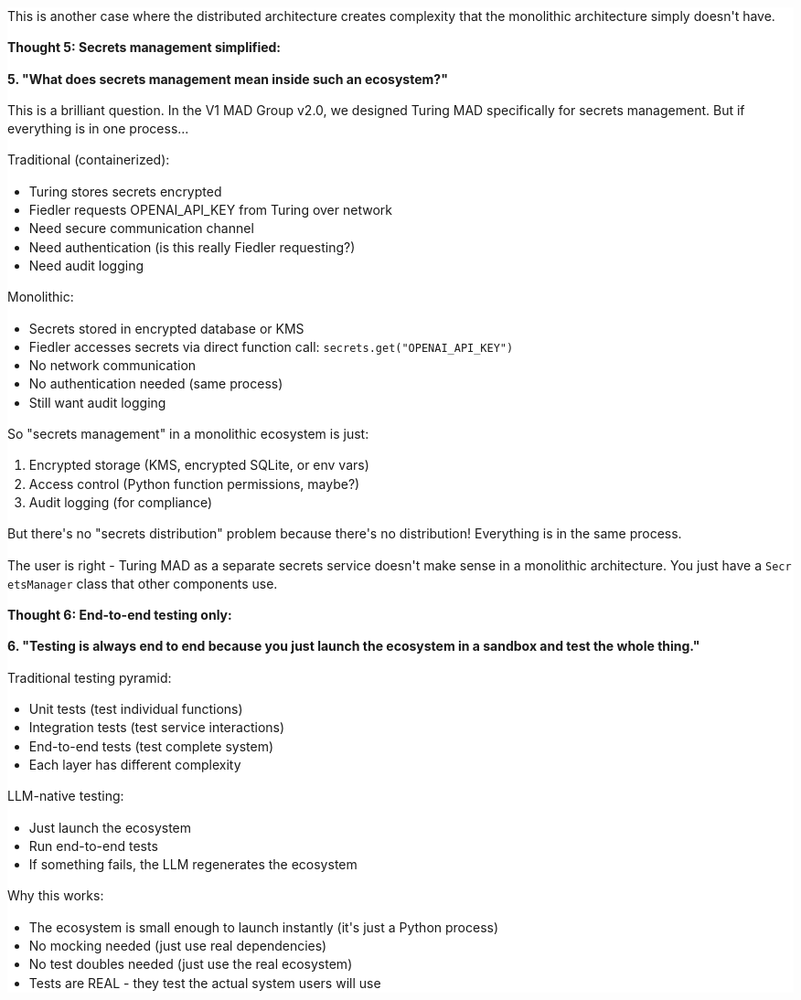 This is another case where the distributed architecture creates complexity that the monolithic architecture simply doesn't have.

**Thought 5: Secrets management simplified:**

**5. "What does secrets management mean inside such an ecosystem?"**

This is a brilliant question. In the V1 MAD Group v2.0, we designed Turing MAD specifically for secrets management. But if everything is in one process...

Traditional (containerized):
- Turing stores secrets encrypted
- Fiedler requests OPENAI_API_KEY from Turing over network
- Need secure communication channel
- Need authentication (is this really Fiedler requesting?)
- Need audit logging

Monolithic:
- Secrets stored in encrypted database or KMS
- Fiedler accesses secrets via direct function call: `secrets.get("OPENAI_API_KEY")`
- No network communication
- No authentication needed (same process)
- Still want audit logging

So "secrets management" in a monolithic ecosystem is just:
1. Encrypted storage (KMS, encrypted SQLite, or env vars)
2. Access control (Python function permissions, maybe?)
3. Audit logging (for compliance)

But there's no "secrets distribution" problem because there's no distribution! Everything is in the same process.

The user is right - Turing MAD as a separate secrets service doesn't make sense in a monolithic architecture. You just have a `SecretsManager` class that other components use.

**Thought 6: End-to-end testing only:**

**6. "Testing is always end to end because you just launch the ecosystem in a sandbox and test the whole thing."**

Traditional testing pyramid:
- Unit tests (test individual functions)
- Integration tests (test service interactions)
- End-to-end tests (test complete system)
- Each layer has different complexity

LLM-native testing:
- Just launch the ecosystem
- Run end-to-end tests
- If something fails, the LLM regenerates the ecosystem

Why this works:
- The ecosystem is small enough to launch instantly (it's just a Python process)
- No mocking needed (just use real dependencies)
- No test doubles needed (just use the real ecosystem)
- Tests are REAL - they test the actual system users will use
